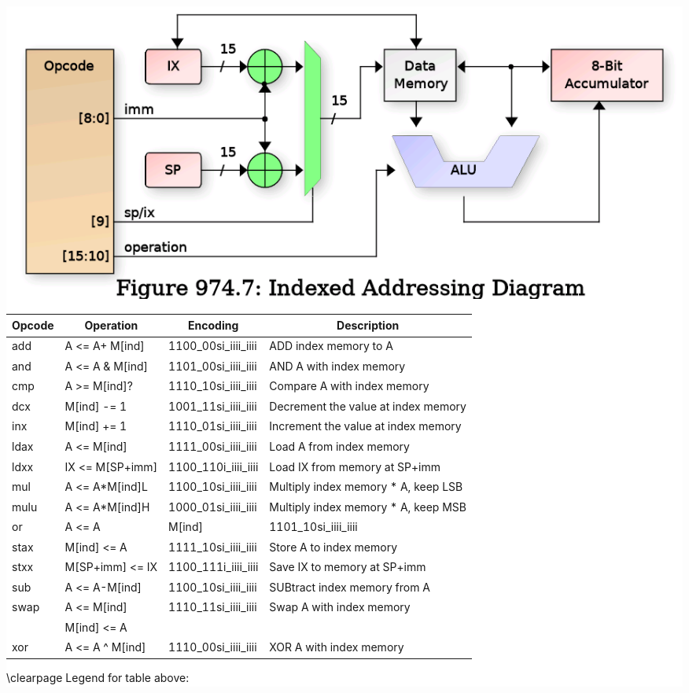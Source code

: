 ![](lisa_indexed.png)

 | Opcode | Operation       | Encoding            | Description                         |
 | ------ | --------------- | ------------------- | ----------------------------------- |
 | add    | A <= A+ M[ind]  | 1100_00si_iiii_iiii | ADD index memory to A               |
 | and    | A <= A & M[ind] | 1101_00si_iiii_iiii | AND A with index memory             |
 | cmp    | A >= M[ind]?    | 1110_10si_iiii_iiii | Compare A with index memory         |
 | dcx    | M[ind] -= 1     | 1001_11si_iiii_iiii | Decrement the value at index memory |
 | inx    | M[ind] += 1     | 1110_01si_iiii_iiii | Increment the value at index memory |
 | ldax   | A <= M[ind]     | 1111_00si_iiii_iiii | Load A from index memory            |
 | ldxx   | IX <= M[SP+imm] | 1100_110i_iiii_iiii | Load IX from memory at SP+imm       |
 | mul    | A <= A*M[ind]L  | 1100_10si_iiii_iiii | Multiply index memory * A, keep LSB |
 | mulu   | A <= A*M[ind]H  | 1000_01si_iiii_iiii | Multiply index memory * A, keep MSB |
 | or     | A <= A | M[ind] | 1101_10si_iiii_iiii | OR A with index memory              |
 | stax   | M[ind] <= A     | 1111_10si_iiii_iiii | Store A to index memory             |
 | stxx   | M[SP+imm] <= IX | 1100_111i_iiii_iiii | Save IX to memory at SP+imm         |
 | sub    | A <= A-M[ind]   | 1100_10si_iiii_iiii | SUBtract index memory from A        |
 | swap   | A <= M[ind]     | 1110_11si_iiii_iiii | Swap A with index memory            |
 |        | M[ind] <= A     |                     |                                     |
 | xor    | A <= A ^ M[ind] | 1110_00si_iiii_iiii | XOR A with index memory             |

\clearpage
Legend for table above:

